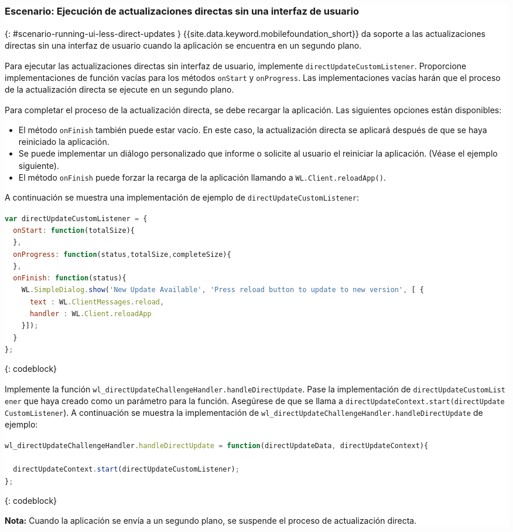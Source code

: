 ### Escenario: Ejecución de actualizaciones directas sin una interfaz de usuario
{: #scenario-running-ui-less-direct-updates }
{{site.data.keyword.mobilefoundation_short}} da soporte a las actualizaciones directas sin una interfaz de usuario cuando la aplicación se encuentra en un segundo plano.

Para ejecutar las actualizaciones directas sin interfaz de usuario, implemente `directUpdateCustomListener`. Proporcione implementaciones de función vacías para los métodos `onStart` y `onProgress`. Las implementaciones vacías harán que el proceso de la actualización directa se ejecute en un segundo plano.

Para completar el proceso de la actualización directa, se debe recargar la aplicación. Las siguientes opciones están disponibles:
* El método `onFinish` también puede estar vacío. En este caso, la actualización directa se aplicará después de que se haya reiniciado la aplicación.
* Se puede implementar un diálogo personalizado que informe o solicite al usuario el reiniciar la aplicación. (Véase el ejemplo siguiente).
* El método `onFinish` puede forzar la recarga de la aplicación llamando a `WL.Client.reloadApp()`.

A continuación se muestra una implementación de ejemplo de `directUpdateCustomListener`:

```JavaScript
var directUpdateCustomListener = {
  onStart: function(totalSize){
  },
  onProgress: function(status,totalSize,completeSize){
  },
  onFinish: function(status){
    WL.SimpleDialog.show('New Update Available', 'Press reload button to update to new version', [ {
      text : WL.ClientMessages.reload,
      handler : WL.Client.reloadApp
    }]);
  }
};
```
{: codeblock}

Implemente la función `wl_directUpdateChallengeHandler.handleDirectUpdate`. Pase la implementación de `directUpdateCustomListener` que haya creado como un parámetro para la función. Asegúrese de que se llama a `directUpdateContext.start(directUpdateCustomListener`). A continuación se muestra la implementación de `wl_directUpdateChallengeHandler.handleDirectUpdate` de ejemplo:

```JavaScript
wl_directUpdateChallengeHandler.handleDirectUpdate = function(directUpdateData, directUpdateContext){

  directUpdateContext.start(directUpdateCustomListener);
};
```
{: codeblock}

**Nota:** Cuando la aplicación se envía a un segundo plano, se suspende el proceso de actualización directa.
